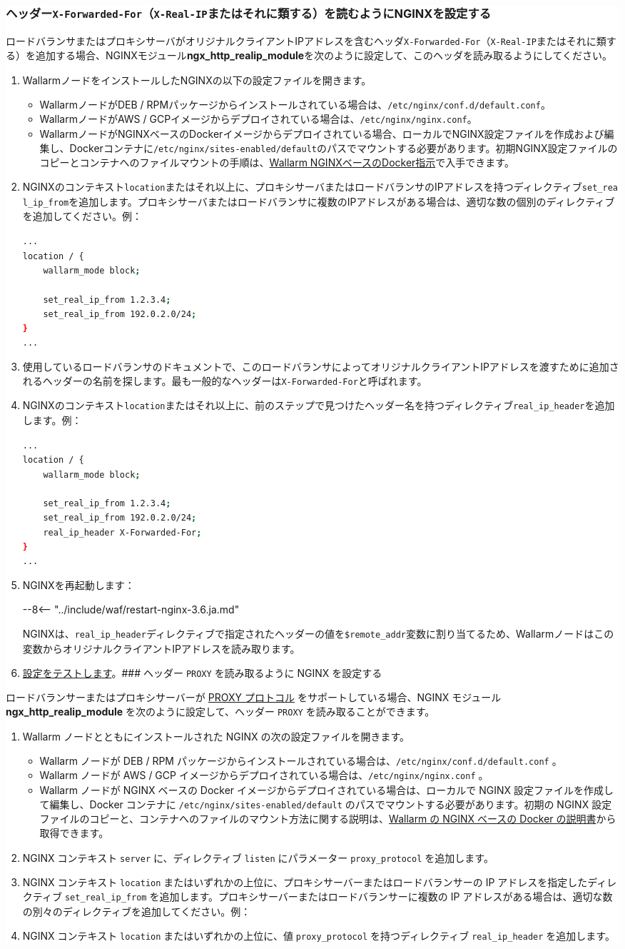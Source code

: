 ### ヘッダー`X-Forwarded-For`（`X-Real-IP`またはそれに類する）を読むようにNGINXを設定する

ロードバランサまたはプロキシサーバがオリジナルクライアントIPアドレスを含むヘッダ`X-Forwarded-For`（`X-Real-IP`またはそれに類する）を追加する場合、NGINXモジュール**ngx_http_realip_module**を次のように設定して、このヘッダを読み取るようにしてください。

1. WallarmノードをインストールしたNGINXの以下の設定ファイルを開きます。

   * WallarmノードがDEB / RPMパッケージからインストールされている場合は、`/etc/nginx/conf.d/default.conf`。
   * WallarmノードがAWS / GCPイメージからデプロイされている場合は、`/etc/nginx/nginx.conf`。
   * WallarmノードがNGINXベースのDockerイメージからデプロイされている場合、ローカルでNGINX設定ファイルを作成および編集し、Dockerコンテナに`/etc/nginx/sites-enabled/default`のパスでマウントする必要があります。初期NGINX設定ファイルのコピーとコンテナへのファイルマウントの手順は、[Wallarm NGINXベースのDocker指示](installation-docker-en.ja.md#run-the-container-mounting-the-configuration-file)で入手できます。
2. NGINXのコンテキスト`location`またはそれ以上に、プロキシサーバまたはロードバランサのIPアドレスを持つディレクティブ`set_real_ip_from`を追加します。プロキシサーバまたはロードバランサに複数のIPアドレスがある場合は、適切な数の個別のディレクティブを追加してください。例：

   ```bash
   ...
   location / {
       wallarm_mode block;

       set_real_ip_from 1.2.3.4;
       set_real_ip_from 192.0.2.0/24;
   }
   ...
   ```
3. 使用しているロードバランサのドキュメントで、このロードバランサによってオリジナルクライアントIPアドレスを渡すために追加されるヘッダーの名前を探します。最も一般的なヘッダーは`X-Forwarded-For`と呼ばれます。
4. NGINXのコンテキスト`location`またはそれ以上に、前のステップで見つけたヘッダー名を持つディレクティブ`real_ip_header`を追加します。例：

   ```bash
   ...
   location / {
       wallarm_mode block;

       set_real_ip_from 1.2.3.4;
       set_real_ip_from 192.0.2.0/24;
       real_ip_header X-Forwarded-For;
   }
   ...
   ```
5. NGINXを再起動します：

    --8<-- "../include/waf/restart-nginx-3.6.ja.md"

    NGINXは、`real_ip_header`ディレクティブで指定されたヘッダーの値を`$remote_addr`変数に割り当てるため、Wallarmノードはこの変数からオリジナルクライアントIPアドレスを読み取ります。
6. [設定をテストします](#testing-the-configuration)。### ヘッダー `PROXY` を読み取るように NGINX を設定する

ロードバランサーまたはプロキシサーバーが [PROXY プロトコル](https://www.haproxy.org/download/1.8/doc/proxy-protocol.txt) をサポートしている場合、NGINX モジュール **ngx_http_realip_module** を次のように設定して、ヘッダー `PROXY` を読み取ることができます。

1. Wallarm ノードとともにインストールされた NGINX の次の設定ファイルを開きます。

    * Wallarm ノードが DEB / RPM パッケージからインストールされている場合は、`/etc/nginx/conf.d/default.conf` 。
    * Wallarm ノードが AWS / GCP イメージからデプロイされている場合は、`/etc/nginx/nginx.conf` 。
    * Wallarm ノードが NGINX ベースの Docker イメージからデプロイされている場合は、ローカルで NGINX 設定ファイルを作成して編集し、Docker コンテナに `/etc/nginx/sites-enabled/default` のパスでマウントする必要があります。初期の NGINX 設定ファイルのコピーと、コンテナへのファイルのマウント方法に関する説明は、[Wallarm の NGINX ベースの Docker の説明書](installation-docker-en.ja.md#run-the-container-mounting-the-configuration-file)から取得できます。
2. NGINX コンテキスト `server` に、ディレクティブ `listen` にパラメーター `proxy_protocol` を追加します。
3. NGINX コンテキスト `location` またはいずれかの上位に、プロキシサーバーまたはロードバランサーの IP アドレスを指定したディレクティブ `set_real_ip_from` を追加します。プロキシサーバーまたはロードバランサーに複数の IP アドレスがある場合は、適切な数の別々のディレクティブを追加してください。例：
4. NGINX コンテキスト `location` またはいずれかの上位に、値 `proxy_protocol` を持つディレクティブ `real_ip_header` を追加します。
